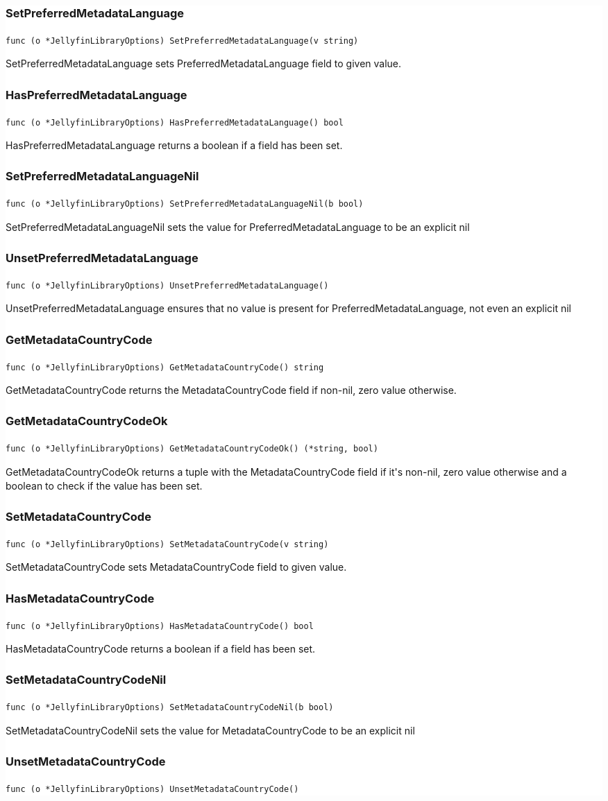 ### SetPreferredMetadataLanguage

`func (o *JellyfinLibraryOptions) SetPreferredMetadataLanguage(v string)`

SetPreferredMetadataLanguage sets PreferredMetadataLanguage field to given value.

### HasPreferredMetadataLanguage

`func (o *JellyfinLibraryOptions) HasPreferredMetadataLanguage() bool`

HasPreferredMetadataLanguage returns a boolean if a field has been set.

### SetPreferredMetadataLanguageNil

`func (o *JellyfinLibraryOptions) SetPreferredMetadataLanguageNil(b bool)`

 SetPreferredMetadataLanguageNil sets the value for PreferredMetadataLanguage to be an explicit nil

### UnsetPreferredMetadataLanguage
`func (o *JellyfinLibraryOptions) UnsetPreferredMetadataLanguage()`

UnsetPreferredMetadataLanguage ensures that no value is present for PreferredMetadataLanguage, not even an explicit nil
### GetMetadataCountryCode

`func (o *JellyfinLibraryOptions) GetMetadataCountryCode() string`

GetMetadataCountryCode returns the MetadataCountryCode field if non-nil, zero value otherwise.

### GetMetadataCountryCodeOk

`func (o *JellyfinLibraryOptions) GetMetadataCountryCodeOk() (*string, bool)`

GetMetadataCountryCodeOk returns a tuple with the MetadataCountryCode field if it's non-nil, zero value otherwise
and a boolean to check if the value has been set.

### SetMetadataCountryCode

`func (o *JellyfinLibraryOptions) SetMetadataCountryCode(v string)`

SetMetadataCountryCode sets MetadataCountryCode field to given value.

### HasMetadataCountryCode

`func (o *JellyfinLibraryOptions) HasMetadataCountryCode() bool`

HasMetadataCountryCode returns a boolean if a field has been set.

### SetMetadataCountryCodeNil

`func (o *JellyfinLibraryOptions) SetMetadataCountryCodeNil(b bool)`

 SetMetadataCountryCodeNil sets the value for MetadataCountryCode to be an explicit nil

### UnsetMetadataCountryCode
`func (o *JellyfinLibraryOptions) UnsetMetadataCountryCode()`
